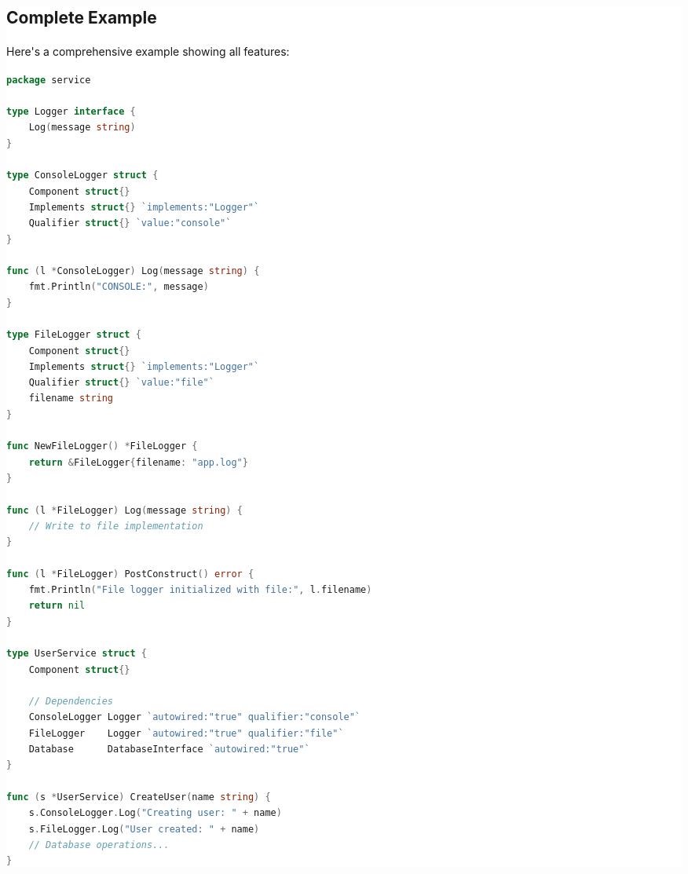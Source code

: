 ## Complete Example

Here's a comprehensive example showing all features:

```go
package service

type Logger interface {
    Log(message string)
}

type ConsoleLogger struct {
    Component struct{}
    Implements struct{} `implements:"Logger"`
    Qualifier struct{} `value:"console"`
}

func (l *ConsoleLogger) Log(message string) {
    fmt.Println("CONSOLE:", message)
}

type FileLogger struct {
    Component struct{}
    Implements struct{} `implements:"Logger"`
    Qualifier struct{} `value:"file"`
    filename string
}

func NewFileLogger() *FileLogger {
    return &FileLogger{filename: "app.log"}
}

func (l *FileLogger) Log(message string) {
    // Write to file implementation
}

func (l *FileLogger) PostConstruct() error {
    fmt.Println("File logger initialized with file:", l.filename)
    return nil
}

type UserService struct {
    Component struct{}
    
    // Dependencies
    ConsoleLogger Logger `autowired:"true" qualifier:"console"`
    FileLogger    Logger `autowired:"true" qualifier:"file"`
    Database      DatabaseInterface `autowired:"true"`
}

func (s *UserService) CreateUser(name string) {
    s.ConsoleLogger.Log("Creating user: " + name)
    s.FileLogger.Log("User created: " + name)
    // Database operations...
}
```
